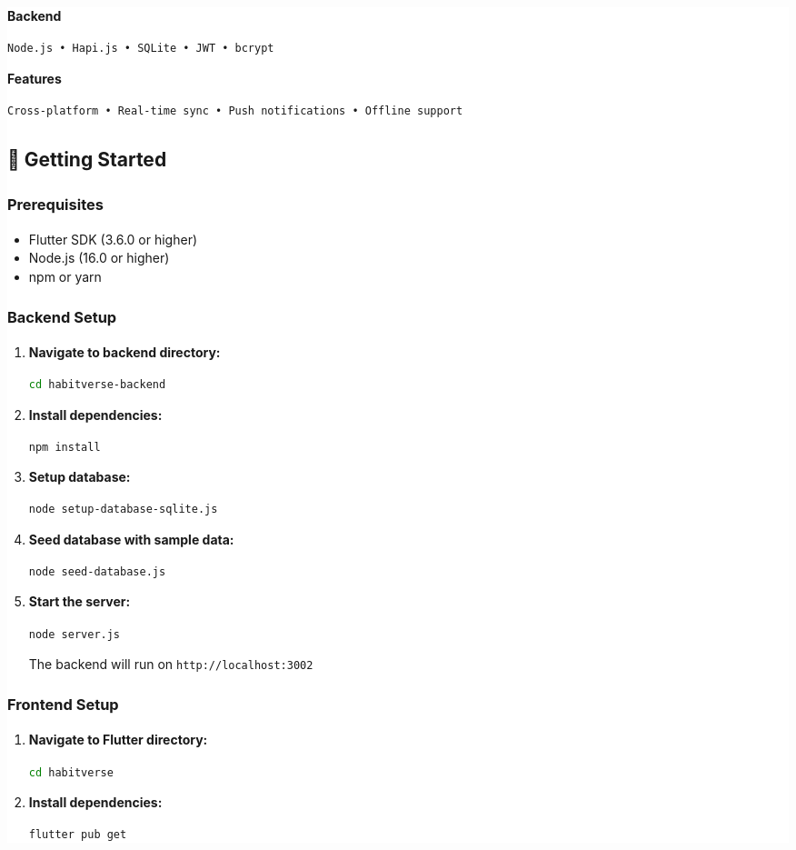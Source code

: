 **Backend**
```
Node.js • Hapi.js • SQLite • JWT • bcrypt
```

**Features**
```
Cross-platform • Real-time sync • Push notifications • Offline support 
```

</div>

## 🚀 Getting Started

### Prerequisites
- Flutter SDK (3.6.0 or higher)
- Node.js (16.0 or higher)
- npm or yarn

### Backend Setup

1. **Navigate to backend directory:**
   ```bash
   cd habitverse-backend
   ```

2. **Install dependencies:**
   ```bash
   npm install
   ```

3. **Setup database:**
   ```bash
   node setup-database-sqlite.js
   ```

4. **Seed database with sample data:**
   ```bash
   node seed-database.js
   ```

5. **Start the server:**
   ```bash
   node server.js
   ```

   The backend will run on `http://localhost:3002`

### Frontend Setup

1. **Navigate to Flutter directory:**
   ```bash
   cd habitverse
   ```

2. **Install dependencies:**
   ```bash
   flutter pub get
   ```
